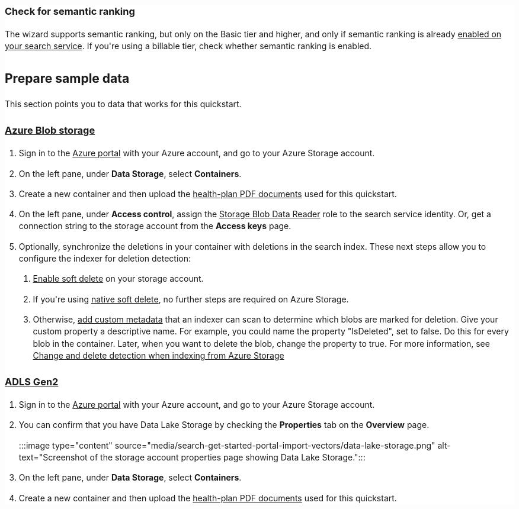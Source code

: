 ### Check for semantic ranking

The wizard supports semantic ranking, but only on the Basic tier and higher, and only if semantic ranking is already [enabled on your search service](semantic-how-to-enable-disable.md). If you're using a billable tier, check whether semantic ranking is enabled.

## Prepare sample data

This section points you to data that works for this quickstart.

### [Azure Blob storage](#tab/sample-data-storage)

1. Sign in to the [Azure portal](https://portal.azure.com/) with your Azure account, and go to your Azure Storage account.

1. On the left pane, under **Data Storage**, select **Containers**.

1. Create a new container and then upload the [health-plan PDF documents](https://github.com/Azure-Samples/azure-search-sample-data/tree/main/health-plan) used for this quickstart.

1. On the left pane, under **Access control**, assign the [Storage Blob Data Reader](search-howto-managed-identities-data-sources.md#assign-a-role) role to the search service identity. Or, get a connection string to the storage account from the **Access keys** page.

1. Optionally, synchronize the deletions in your container with deletions in the search index. These next steps allow you to configure the indexer for deletion detection:

   1. [Enable soft delete](/azure/storage/blobs/soft-delete-blob-enable?tabs=azure-portal#enable-blob-soft-delete-hierarchical-namespace) on your storage account.

   1. If you're using [native soft delete](search-howto-index-changed-deleted-blobs.md#native-blob-soft-delete), no further steps are required on Azure Storage.

   1. Otherwise, [add custom metadata](search-howto-index-changed-deleted-blobs.md#soft-delete-strategy-using-custom-metadata) that an indexer can scan to determine which blobs are marked for deletion. Give your custom property a descriptive name. For example, you could name the property "IsDeleted", set to false. Do this for every blob in the container. Later, when you want to delete the blob, change the property to true. For more information, see [Change and delete detection when indexing from Azure Storage](search-howto-index-changed-deleted-blobs.md)

### [ADLS Gen2](#tab/sample-data-adlsgen2)

1. Sign in to the [Azure portal](https://portal.azure.com/) with your Azure account, and go to your Azure Storage account.

1. You can confirm that you have Data Lake Storage by checking the **Properties** tab on the **Overview** page.

   :::image type="content" source="media/search-get-started-portal-import-vectors/data-lake-storage.png" alt-text="Screenshot of the storage account properties page showing Data Lake Storage.":::

1. On the left pane, under **Data Storage**, select **Containers**.

1. Create a new container and then upload the [health-plan PDF documents](https://github.com/Azure-Samples/azure-search-sample-data/tree/main/health-plan) used for this quickstart.
